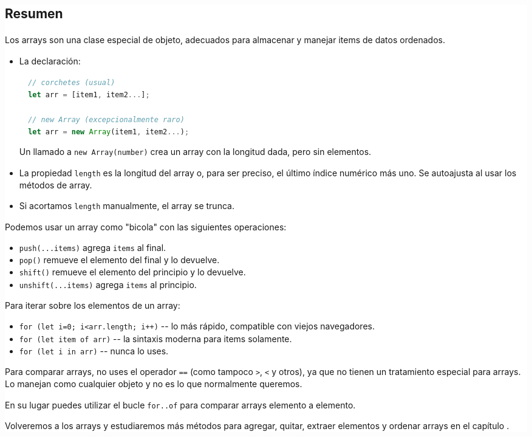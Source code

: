 ## Resumen

Los arrays son una clase especial de objeto, adecuados para almacenar y manejar items de datos ordenados.

* La declaración:

  ```javascript
    // corchetes (usual)
    let arr = [item1, item2...];

    // new Array (excepcionalmente raro)
    let arr = new Array(item1, item2...);
  ```

  Un llamado a `new Array(number)` crea un array con la longitud dada, pero sin elementos.

* La propiedad `length` es la longitud del array o, para ser preciso, el último índice numérico más uno. Se autoajusta al usar los métodos de array.
* Si acortamos `length` manualmente, el array se trunca.

Podemos usar un array como "bicola" con las siguientes operaciones:

* `push(...items)` agrega `items` al final.
* `pop()` remueve el elemento del final y lo devuelve.
* `shift()` remueve el elemento del principio y lo devuelve.
* `unshift(...items)` agrega `items` al principio.

Para iterar sobre los elementos de un array:

* `for (let i=0; i<arr.length; i++)` -- lo más rápido, compatible con viejos navegadores.
* `for (let item of arr)` -- la sintaxis moderna para items solamente.
* `for (let i in arr)` -- nunca lo uses.

Para comparar arrays, no uses el operador `==` \(como tampoco `>`, `<` y otros\), ya que no tienen un tratamiento especial para arrays. Lo manejan como cualquier objeto y no es lo que normalmente queremos.

En su lugar puedes utilizar el bucle `for..of` para comparar arrays elemento a elemento.

Volveremos a los arrays y estudiaremos más métodos para agregar, quitar, extraer elementos y ordenar arrays en el capítulo .

